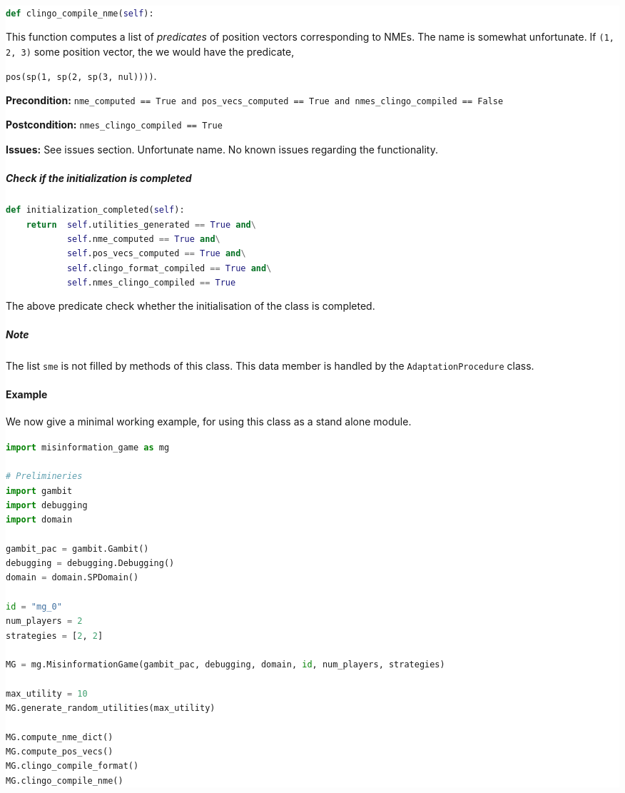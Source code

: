 ```python
def clingo_compile_nme(self):
```

This function computes a list of *predicates* of position vectors corresponding to NMEs. The name is somewhat unfortunate. If `(1, 2, 3)` some position vector, the we would have the predicate,

`pos(sp(1, sp(2, sp(3, nul))))`.

**Precondition:** `nme_computed == True and pos_vecs_computed == True and nmes_clingo_compiled == False`

**Postcondition:** `nmes_clingo_compiled == True`

**Issues:** See issues section. Unfortunate name. No known issues regarding the functionality.

##### Check if the initialization is completed

```python
def initialization_completed(self):
	return 	self.utilities_generated == True and\
			self.nme_computed == True and\
			self.pos_vecs_computed == True and\
			self.clingo_format_compiled	== True and\
			self.nmes_clingo_compiled == True
```

The above predicate check whether the initialisation of the class is completed.

##### Note

The list `sme` is not filled by methods of this class. This data member is handled by the `AdaptationProcedure` class.

#### Example

We now give a minimal working example, for using this class as a stand alone module.

```python
import misinformation_game as mg

# Prelimineries
import gambit
import debugging
import domain

gambit_pac = gambit.Gambit()
debugging = debugging.Debugging()
domain = domain.SPDomain()

id = "mg_0"
num_players = 2
strategies = [2, 2]

MG = mg.MisinformationGame(gambit_pac, debugging, domain, id, num_players, strategies)

max_utility = 10
MG.generate_random_utilities(max_utility)

MG.compute_nme_dict()
MG.compute_pos_vecs()
MG.clingo_compile_format()
MG.clingo_compile_nme()
```


[^1]: We omitted the details here, please refer to the section about Parallelism for a detailed (while informal) "proof".
[^1]: In the paper we define explicitly this subset $V_{mG}$, of $\mathcal{U}^\star$.  We avoid here a formal definition to ease the discussion.
[^1]: Apart from our ever present scientific curiosity.
[^1]: More precisely,  this mixed strategy is given as an SME strategy in the call `python main.py -r 2 3 4 10 -fm -mtt 2 -dmn d 4 -se 0`.
[^1]: See the module [`multiprocessing.Process`](https://docs.python.org/3/library/multiprocessing.html).
[^1]: See Social Welfare, some slides from AUEB [here](https://eclass.aueb.gr/modules/document/file.php/INF406/%CE%94%CE%B9%CE%B1%CE%BB%CE%AD%CE%BE%CE%B5%CE%B9%CF%82/AGT21-10-social-welfare.pdf). It is the *sum* of the utilities of the players in a given strategy profile.
[^1]: Hence, we could omit the preprocessing, and with *high probability* we would not be wrong.
[^2]: The author of this program had some error in the preprocessing routine, but still got correct results in comparison with a previous version of the program without preprocessing. Perhaps a take to home lesson is that a  wrong program can still give correct results.
